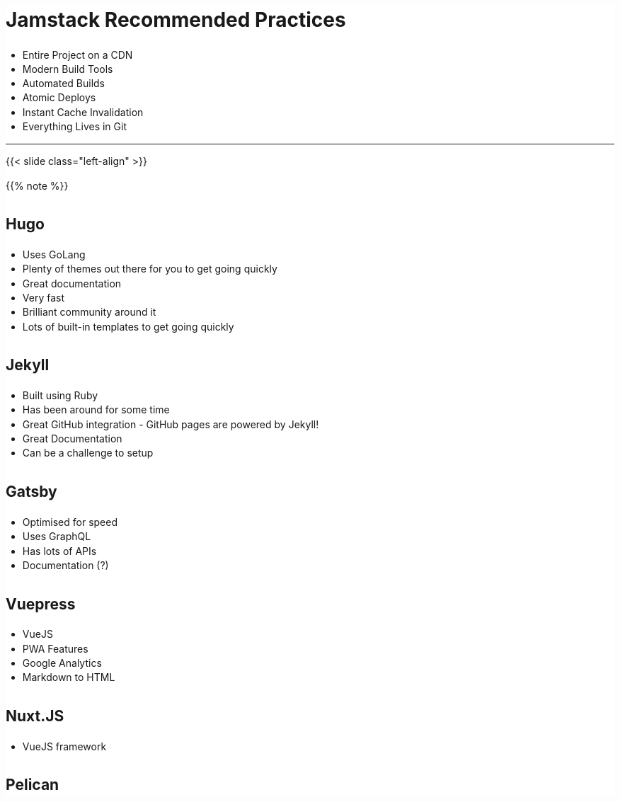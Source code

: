 # Jamstack Recommended Practices

* Entire Project on a CDN
* Modern Build Tools
* Automated Builds
* Atomic Deploys
* Instant Cache Invalidation
* Everything Lives in Git

---

{{< slide class="left-align" >}}

{{% note %}}
## Hugo

* Uses GoLang
* Plenty of themes out there for you to get going quickly
* Great documentation
* Very fast
* Brilliant community around it
* Lots of built-in templates to get going quickly

## Jekyll

* Built using Ruby
* Has been around for some time
* Great GitHub integration - GitHub pages are powered by Jekyll!
* Great Documentation
* Can be a challenge to setup

## Gatsby

* Optimised for speed
* Uses GraphQL
* Has lots of APIs
* Documentation (?)

## Vuepress

* VueJS
* PWA Features
* Google Analytics
* Markdown to HTML

## Nuxt.JS

* VueJS framework

## Pelican
